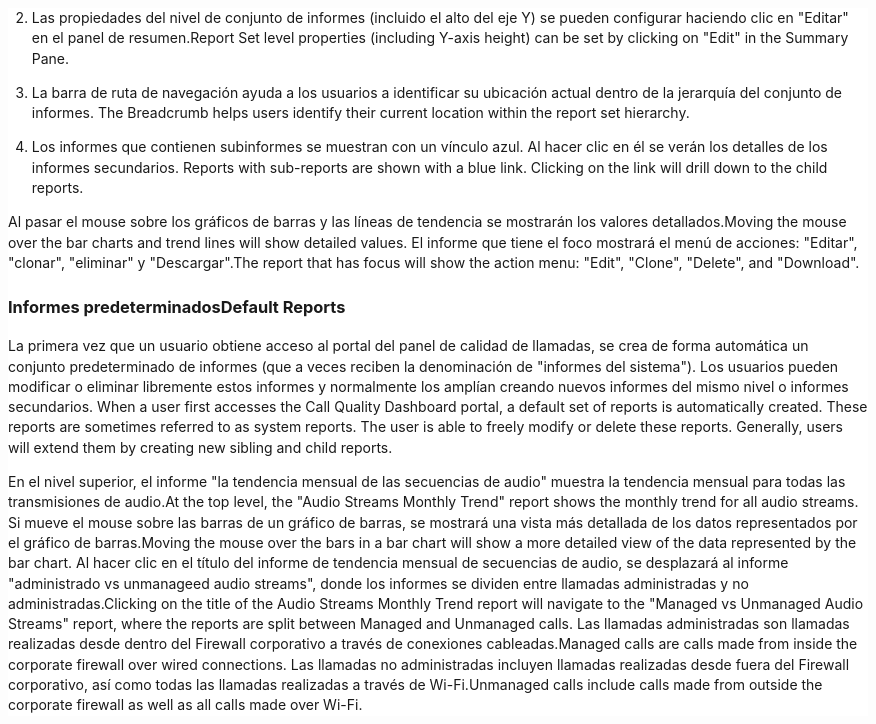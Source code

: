 2. <span data-ttu-id="5f23d-121">Las propiedades del nivel de conjunto de informes (incluido el alto del eje Y) se pueden configurar haciendo clic en "Editar" en el panel de resumen.</span><span class="sxs-lookup"><span data-stu-id="5f23d-121">Report Set level properties (including Y-axis height) can be set by clicking on "Edit" in the Summary Pane.</span></span>
    
3. <span data-ttu-id="5f23d-122">La barra de ruta de navegación ayuda a los usuarios a identificar su ubicación actual dentro de la jerarquía del conjunto de informes. </span><span class="sxs-lookup"><span data-stu-id="5f23d-122">The Breadcrumb helps users identify their current location within the report set hierarchy.</span></span> 
    
4. <span data-ttu-id="5f23d-p105">Los informes que contienen subinformes se muestran con un vínculo azul. Al hacer clic en él se verán los detalles de los informes secundarios. </span><span class="sxs-lookup"><span data-stu-id="5f23d-p105">Reports with sub-reports are shown with a blue link. Clicking on the link will drill down to the child reports.</span></span> 
    
<span data-ttu-id="5f23d-125">Al pasar el mouse sobre los gráficos de barras y las líneas de tendencia se mostrarán los valores detallados.</span><span class="sxs-lookup"><span data-stu-id="5f23d-125">Moving the mouse over the bar charts and trend lines will show detailed values.</span></span> <span data-ttu-id="5f23d-126">El informe que tiene el foco mostrará el menú de acciones: "Editar", "clonar", "eliminar" y "Descargar".</span><span class="sxs-lookup"><span data-stu-id="5f23d-126">The report that has focus will show the action menu: "Edit", "Clone", "Delete", and "Download".</span></span> 
  
### <a name="default-reports"></a><span data-ttu-id="5f23d-127">Informes predeterminados</span><span class="sxs-lookup"><span data-stu-id="5f23d-127">Default Reports</span></span>

<span data-ttu-id="5f23d-p107">La primera vez que un usuario obtiene acceso al portal del panel de calidad de llamadas, se crea de forma automática un conjunto predeterminado de informes (que a veces reciben la denominación de "informes del sistema"). Los usuarios pueden modificar o eliminar libremente estos informes y normalmente los amplían creando nuevos informes del mismo nivel o informes secundarios. </span><span class="sxs-lookup"><span data-stu-id="5f23d-p107">When a user first accesses the Call Quality Dashboard portal, a default set of reports is automatically created. These reports are sometimes referred to as system reports. The user is able to freely modify or delete these reports. Generally, users will extend them by creating new sibling and child reports.</span></span> 
  
<span data-ttu-id="5f23d-132">En el nivel superior, el informe "la tendencia mensual de las secuencias de audio" muestra la tendencia mensual para todas las transmisiones de audio.</span><span class="sxs-lookup"><span data-stu-id="5f23d-132">At the top level, the "Audio Streams Monthly Trend" report shows the monthly trend for all audio streams.</span></span> <span data-ttu-id="5f23d-133">Si mueve el mouse sobre las barras de un gráfico de barras, se mostrará una vista más detallada de los datos representados por el gráfico de barras.</span><span class="sxs-lookup"><span data-stu-id="5f23d-133">Moving the mouse over the bars in a bar chart will show a more detailed view of the data represented by the bar chart.</span></span> <span data-ttu-id="5f23d-134">Al hacer clic en el título del informe de tendencia mensual de secuencias de audio, se desplazará al informe "administrado vs unmanageed audio streams", donde los informes se dividen entre llamadas administradas y no administradas.</span><span class="sxs-lookup"><span data-stu-id="5f23d-134">Clicking on the title of the Audio Streams Monthly Trend report will navigate to the "Managed vs Unmanaged Audio Streams" report, where the reports are split between Managed and Unmanaged calls.</span></span> <span data-ttu-id="5f23d-135">Las llamadas administradas son llamadas realizadas desde dentro del Firewall corporativo a través de conexiones cableadas.</span><span class="sxs-lookup"><span data-stu-id="5f23d-135">Managed calls are calls made from inside the corporate firewall over wired connections.</span></span> <span data-ttu-id="5f23d-136">Las llamadas no administradas incluyen llamadas realizadas desde fuera del Firewall corporativo, así como todas las llamadas realizadas a través de Wi-Fi.</span><span class="sxs-lookup"><span data-stu-id="5f23d-136">Unmanaged calls include calls made from outside the corporate firewall as well as all calls made over Wi-Fi.</span></span>
  